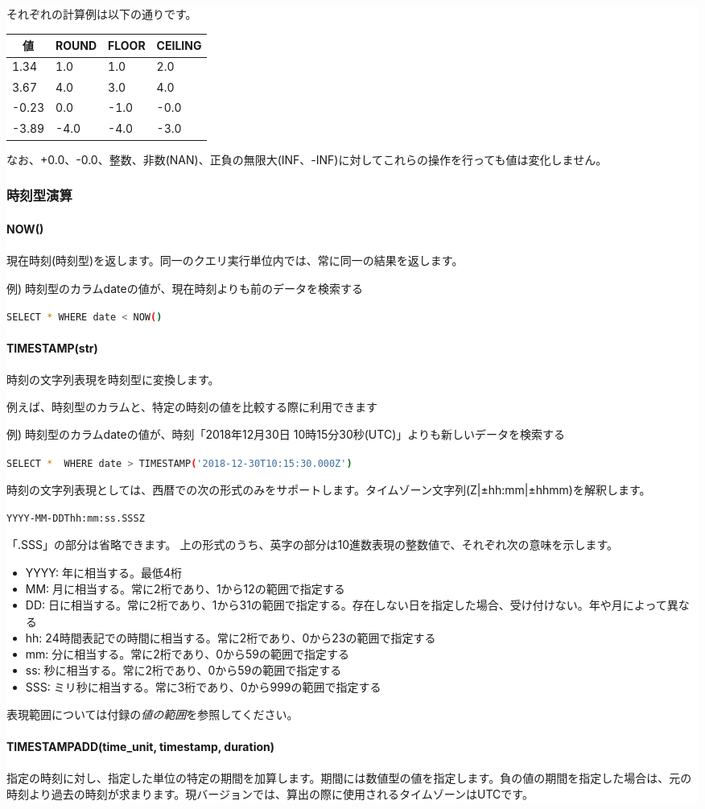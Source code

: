 それぞれの計算例は以下の通りです。

| 値    | ROUND | FLOOR | CEILING |
|-------|-------|-------|---------|
| 1.34  | 1.0   | 1.0   | 2.0     |
| 3.67  | 4.0   | 3.0   | 4.0     |
| -0.23 | 0.0   | -1.0  | -0.0    |
| -3.89 | -4.0  | -4.0  | -3.0    |

なお、+0.0、-0.0、整数、非数(NAN)、正負の無限大(INF、-INF)に対してこれらの操作を行っても値は変化しません。

### 時刻型演算

#### NOW()

現在時刻(時刻型)を返します。同一のクエリ実行単位内では、常に同一の結果を返します。

例) 時刻型のカラムdateの値が、現在時刻よりも前のデータを検索する
``` sh
SELECT * WHERE date < NOW()
```

#### TIMESTAMP(str)

時刻の文字列表現を時刻型に変換します。

例えば、時刻型のカラムと、特定の時刻の値を比較する際に利用できます

例) 時刻型のカラムdateの値が、時刻「2018年12月30日 10時15分30秒(UTC)」よりも新しいデータを検索する

``` sh
SELECT *  WHERE date > TIMESTAMP('2018-12-30T10:15:30.000Z')
```

時刻の文字列表現としては、西暦での次の形式のみをサポートします。タイムゾーン文字列(Z|±hh:mm|±hhmm)を解釈します。

``` sh
YYYY-MM-DDThh:mm:ss.SSSZ
```

「.SSS」の部分は省略できます。 上の形式のうち、英字の部分は10進数表現の整数値で、それぞれ次の意味を示します。
-   YYYY: 年に相当する。最低4桁
-   MM: 月に相当する。常に2桁であり、1から12の範囲で指定する
-   DD: 日に相当する。常に2桁であり、1から31の範囲で指定する。存在しない日を指定した場合、受け付けない。年や月によって異なる
-   hh: 24時間表記での時間に相当する。常に2桁であり、0から23の範囲で指定する
-   mm: 分に相当する。常に2桁であり、0から59の範囲で指定する
-   ss: 秒に相当する。常に2桁であり、0から59の範囲で指定する
-   SSS: ミリ秒に相当する。常に3桁であり、0から999の範囲で指定する

表現範囲については付録の*値の範囲*を参照してください。

#### TIMESTAMPADD(time_unit, timestamp, duration)

指定の時刻に対し、指定した単位の特定の期間を加算します。期間には数値型の値を指定します。負の値の期間を指定した場合は、元の時刻より過去の時刻が求まります。現バージョンでは、算出の際に使用されるタイムゾーンはUTCです。
